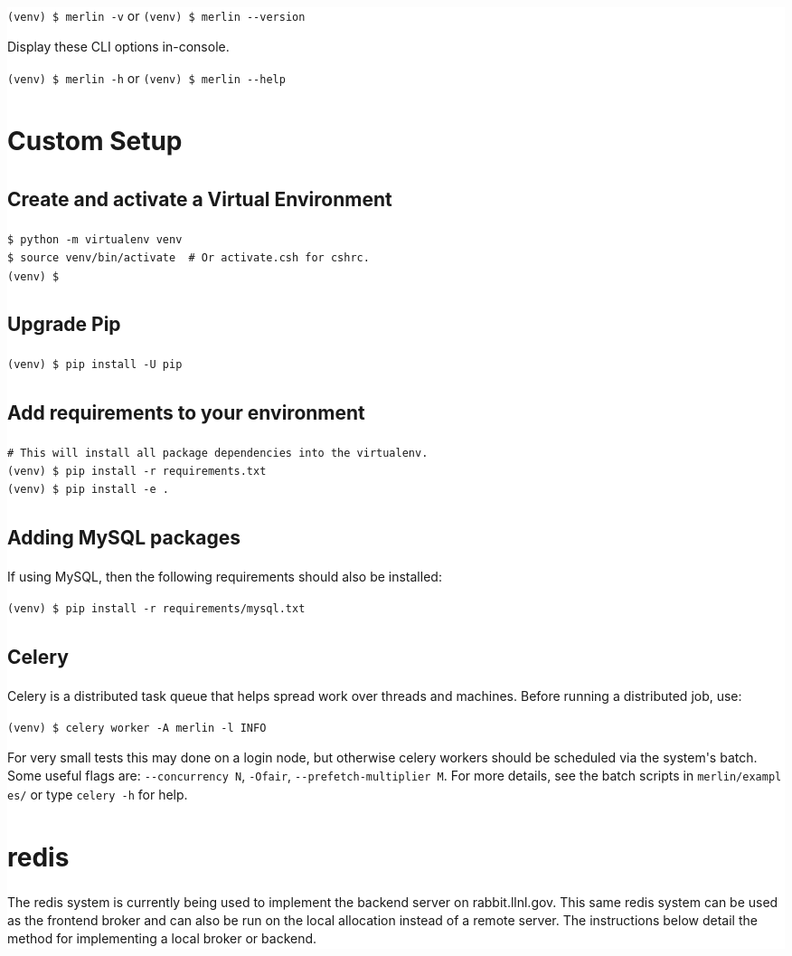 `(venv) $ merlin -v` or `(venv) $ merlin --version`

Display these CLI options in-console.

`(venv) $ merlin -h` or `(venv) $ merlin --help`

# Custom Setup

##  Create and activate a Virtual Environment

    $ python -m virtualenv venv
    $ source venv/bin/activate  # Or activate.csh for cshrc.
    (venv) $

## Upgrade Pip

    (venv) $ pip install -U pip

## Add requirements to your environment

    # This will install all package dependencies into the virtualenv.
    (venv) $ pip install -r requirements.txt
    (venv) $ pip install -e .

## Adding MySQL packages

If using MySQL, then the following requirements should also be installed:

    (venv) $ pip install -r requirements/mysql.txt

## Celery

Celery is a distributed task queue that helps spread work over threads and machines.
Before running a distributed job, use:

    (venv) $ celery worker -A merlin -l INFO

For very small tests this may done on a login node, but otherwise celery workers should
be scheduled via the system's batch.
Some useful flags are: `--concurrency N`, `-Ofair`, `--prefetch-multiplier M`.
For more details, see the batch scripts in `merlin/examples/` or type `celery -h` for help.

# redis

The redis system is currently being used to implement the backend server on
rabbit.llnl.gov. This same redis system can be used as the frontend broker
and can also be run on the local allocation instead of a remote server. The
instructions below detail the method for implementing a local broker or
backend.

